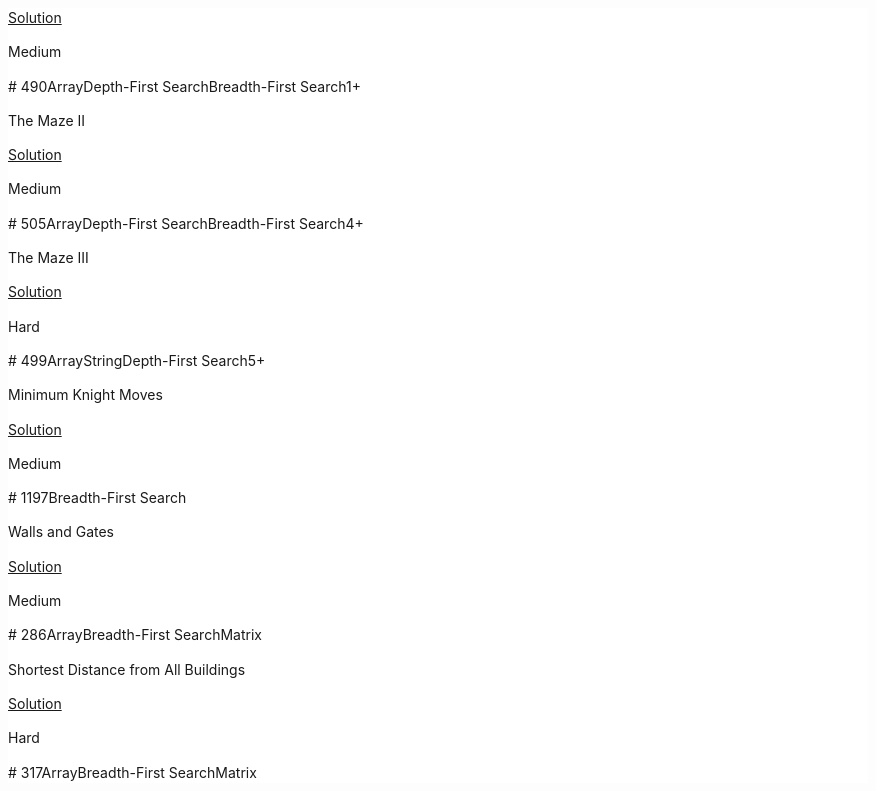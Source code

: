 [Solution](https://leetcode.com/problems/the-maze/editorial/?envType=study-plan-v2&envId=premium-algo-100)

Medium

# 490ArrayDepth-First SearchBreadth-First Search1+

The Maze II

[Solution](https://leetcode.com/problems/the-maze-ii/editorial/?envType=study-plan-v2&envId=premium-algo-100)

Medium

# 505ArrayDepth-First SearchBreadth-First Search4+

The Maze III

[Solution](https://leetcode.com/problems/the-maze-iii/editorial/?envType=study-plan-v2&envId=premium-algo-100)

Hard

# 499ArrayStringDepth-First Search5+

Minimum Knight Moves

[Solution](https://leetcode.com/problems/minimum-knight-moves/editorial/?envType=study-plan-v2&envId=premium-algo-100)

Medium

# 1197Breadth-First Search

Walls and Gates

[Solution](https://leetcode.com/problems/walls-and-gates/editorial/?envType=study-plan-v2&envId=premium-algo-100)

Medium

# 286ArrayBreadth-First SearchMatrix

Shortest Distance from All Buildings

[Solution](https://leetcode.com/problems/shortest-distance-from-all-buildings/editorial/?envType=study-plan-v2&envId=premium-algo-100)

Hard

# 317ArrayBreadth-First SearchMatrix
